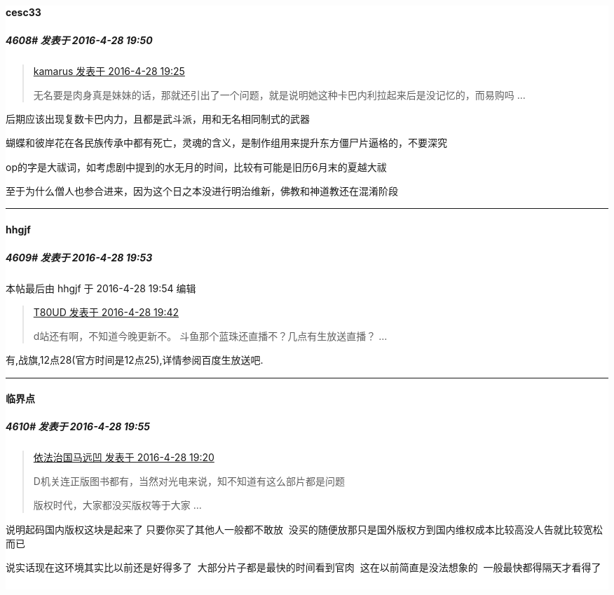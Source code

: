 ####  cesc33  
##### 4608#       发表于 2016-4-28 19:50



<blockquote><a href="httphttps://bbs.saraba1st.com/2b/forum.php?mod=redirect&amp;goto=findpost&amp;pid=32281962&amp;ptid=1180903" target="_blank">kamarus 发表于 2016-4-28 19:25</a>

无名要是肉身真是妹妹的话，那就还引出了一个问题，就是说明她这种卡巴内利拉起来后是没记忆的，而易购吗 ...</blockquote>
后期应该出现复数卡巴内力，且都是武斗派，用和无名相同制式的武器


蝴蝶和彼岸花在各民族传承中都有死亡，灵魂的含义，是制作组用来提升东方僵尸片逼格的，不要深究


op的字是大祓词，如考虑剧中提到的水无月的时间，比较有可能是旧历6月末的夏越大祓


至于为什么僧人也参合进来，因为这个日之本没进行明治维新，佛教和神道教还在混淆阶段








*****

####  hhgjf  
##### 4609#       发表于 2016-4-28 19:53



 本帖最后由 hhgjf 于 2016-4-28 19:54 编辑 
<blockquote><a href="httphttps://bbs.saraba1st.com/2b/forum.php?mod=redirect&amp;goto=findpost&amp;pid=32282071&amp;ptid=1180903" target="_blank">T80UD 发表于 2016-4-28 19:42</a>

d站还有啊，不知道今晚更新不。 斗鱼那个蓝珠还直播不？几点有生放送直播？ ...</blockquote>
有,战旗,12点28(官方时间是12点25),详情参阅百度生放送吧.







*****

####  临界点  
##### 4610#       发表于 2016-4-28 19:55



<blockquote><a href="httphttps://bbs.saraba1st.com/2b/forum.php?mod=redirect&amp;goto=findpost&amp;pid=32281930&amp;ptid=1180903" target="_blank">依法治国马远凹 发表于 2016-4-28 19:20</a>

D机关连正版图书都有，当然对光电来说，知不知道有这么部片都是问题


版权时代，大家都没买版权等于大家 ...</blockquote>
说明起码国内版权这块是起来了 只要你买了其他人一般都不敢放  没买的随便放那只是国外版权方到国内维权成本比较高没人告就比较宽松而已

说实话现在这环境其实比以前还是好得多了  大部分片子都是最快的时间看到官肉  这在以前简直是没法想象的  一般最快都得隔天才看得了   


